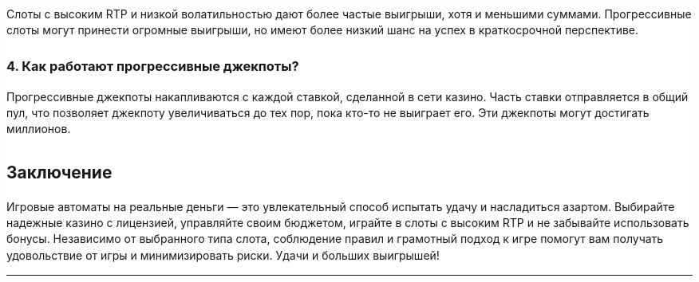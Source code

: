 Слоты с высоким RTP и низкой волатильностью дают более частые выигрыши, хотя и меньшими суммами. Прогрессивные слоты могут принести огромные выигрыши, но имеют более низкий шанс на успех в краткосрочной перспективе.

### 4. Как работают прогрессивные джекпоты?

Прогрессивные джекпоты накапливаются с каждой ставкой, сделанной в сети казино. Часть ставки отправляется в общий пул, что позволяет джекпоту увеличиваться до тех пор, пока кто-то не выиграет его. Эти джекпоты могут достигать миллионов.

## Заключение

Игровые автоматы на реальные деньги — это увлекательный способ испытать удачу и насладиться азартом. Выбирайте надежные казино с лицензией, управляйте своим бюджетом, играйте в слоты с высоким RTP и не забывайте использовать бонусы. Независимо от выбранного типа слота, соблюдение правил и грамотный подход к игре помогут вам получать удовольствие от игры и минимизировать риски. Удачи и больших выигрышей!

---

